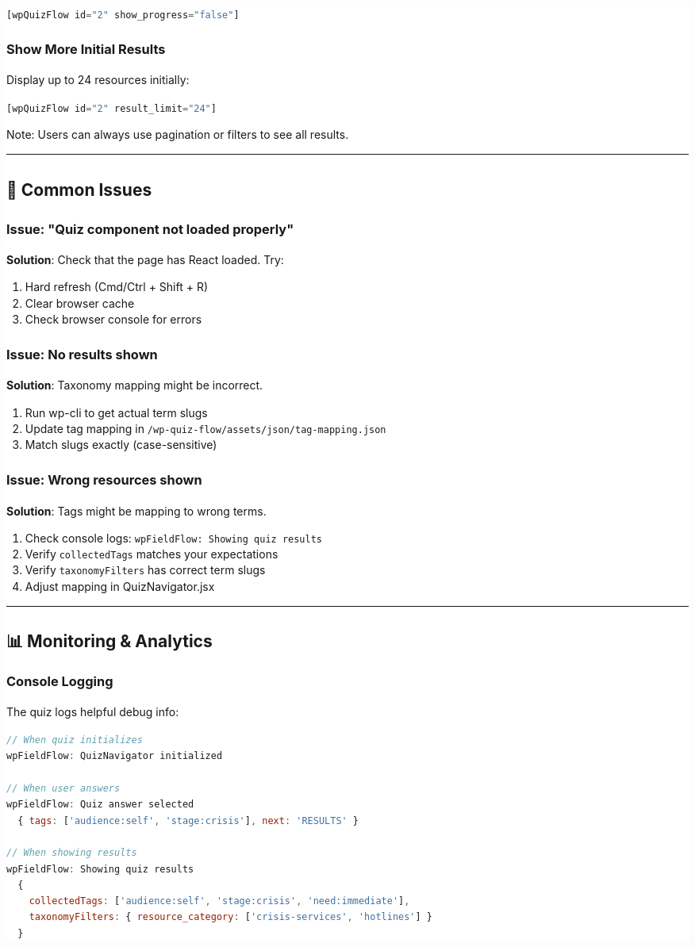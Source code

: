 ```php
[wpQuizFlow id="2" show_progress="false"]
```

### Show More Initial Results

Display up to 24 resources initially:

```php
[wpQuizFlow id="2" result_limit="24"]
```

Note: Users can always use pagination or filters to see all results.

---

## 🐛 Common Issues

### Issue: "Quiz component not loaded properly"

**Solution**: Check that the page has React loaded. Try:
1. Hard refresh (Cmd/Ctrl + Shift + R)
2. Clear browser cache
3. Check browser console for errors

### Issue: No results shown

**Solution**: Taxonomy mapping might be incorrect.
1. Run wp-cli to get actual term slugs
2. Update tag mapping in `/wp-quiz-flow/assets/json/tag-mapping.json`
3. Match slugs exactly (case-sensitive)

### Issue: Wrong resources shown

**Solution**: Tags might be mapping to wrong terms.
1. Check console logs: `wpFieldFlow: Showing quiz results`
2. Verify `collectedTags` matches your expectations
3. Verify `taxonomyFilters` has correct term slugs
4. Adjust mapping in QuizNavigator.jsx

---

## 📊 Monitoring & Analytics

### Console Logging

The quiz logs helpful debug info:

```javascript
// When quiz initializes
wpFieldFlow: QuizNavigator initialized

// When user answers
wpFieldFlow: Quiz answer selected
  { tags: ['audience:self', 'stage:crisis'], next: 'RESULTS' }

// When showing results
wpFieldFlow: Showing quiz results
  { 
    collectedTags: ['audience:self', 'stage:crisis', 'need:immediate'],
    taxonomyFilters: { resource_category: ['crisis-services', 'hotlines'] }
  }
```
